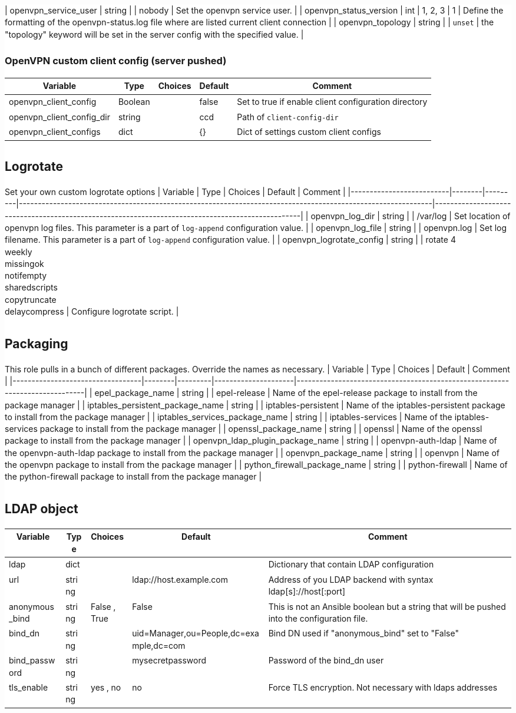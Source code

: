 | openvpn_service_user               | string  |             | nobody                                           | Set the openvpn service user.                                                                                                                                                 |
| openvpn_status_version             | int     | 1, 2, 3     | 1                                                | Define the formatting of the openvpn-status.log file where are listed current client connection                                                                               |
| openvpn_topology                   | string  |             | `unset`                                          | the "topology" keyword will be set in the server config with the specified value.                                                                                             |

### OpenVPN custom client config (server pushed)
| Variable                  | Type    | Choices | Default | Comment                                              |
|---------------------------|---------|---------|---------|------------------------------------------------------|
| openvpn_client_config     | Boolean |         | false   | Set to true if enable client configuration directory |
| openvpn_client_config_dir | string  |         | ccd     | Path of `client-config-dir`                          |
| openvpn_client_configs    | dict    |         | {}      | Dict of settings custom client configs               |

## Logrotate
Set your own custom logrotate options
| Variable                 | Type   | Choices | Default                                                                                                     | Comment                                                                                          |
|--------------------------|--------|---------|-------------------------------------------------------------------------------------------------------------|--------------------------------------------------------------------------------------------------|
| openvpn_log_dir          | string |         | /var/log                                                                                                    | Set location of openvpn log files. This parameter is a part of `log-append` configuration value. |
| openvpn_log_file         | string |         | openvpn.log                                                                                                 | Set log filename. This parameter is a part of `log-append` configuration value.                  |
| openvpn_logrotate_config | string |         | rotate 4<br />weekly<br />missingok<br />notifempty<br />sharedscripts<br />copytruncate<br />delaycompress | Configure logrotate script.                                                                      |

## Packaging
This role pulls in a bunch of different packages. Override the names as necessary.
| Variable                         | Type   | Choices | Default             | Comment                                                                     |
|----------------------------------|--------|---------|---------------------|-----------------------------------------------------------------------------|
| epel_package_name                | string |         | epel-release        | Name of the epel-release package to install from the package manager        |
| iptables_persistent_package_name | string |         | iptables-persistent | Name of the iptables-persistent package to install from the package manager |
| iptables_services_package_name   | string |         | iptables-services   | Name of the iptables-services package to install from the package manager   |
| openssl_package_name             | string |         | openssl             | Name of the openssl package to install from the package manager             |
| openvpn_ldap_plugin_package_name | string |         | openvpn-auth-ldap   | Name of the openvpn-auth-ldap package to install from the package manager   |
| openvpn_package_name             | string |         | openvpn             | Name of the openvpn package to install from the package manager             |
| python_firewall_package_name     | string |         | python-firewall     | Name of the python-firewall package to install from the package manager     |

## LDAP object
| Variable            | Type   | Choices                   | Default                                 | Comment                                                                                      |
|---------------------|--------|---------------------------|-----------------------------------------|----------------------------------------------------------------------------------------------|
| ldap                | dict   |                           |                                         | Dictionary that contain LDAP configuration                                                   |
| url                 | string |                           | ldap://host.example.com                 | Address of you LDAP backend with syntax ldap[s]://host[:port]                                |
| anonymous_bind      | string | False , True              | False                                   | This is not an Ansible boolean but a string that will be pushed into the configuration file. |
| bind_dn             | string |                           | uid=Manager,ou=People,dc=example,dc=com | Bind DN used if "anonymous_bind" set to "False"                                              |
| bind_password       | string |                           | mysecretpassword                        | Password of the bind_dn user                                                                 |
| tls_enable          | string | yes , no                  | no                                      | Force TLS encryption. Not necessary with ldaps addresses                                     |
